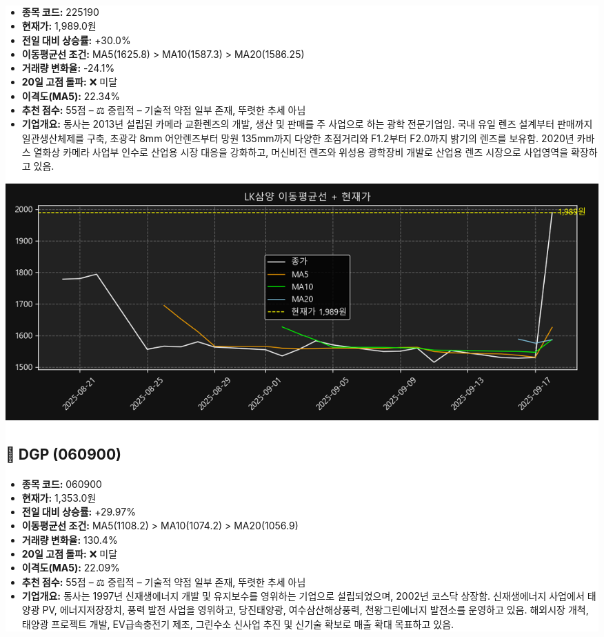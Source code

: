 <ul>
<li><strong>종목 코드:</strong> 225190</li>
<li><strong>현재가:</strong> 1,989.0원</li>
<li><strong>전일 대비 상승률:</strong> +30.0%</li>
<li><strong>이동평균선 조건:</strong> MA5(1625.8) > MA10(1587.3) > MA20(1586.25)</li>
<li><strong>거래량 변화율:</strong> -24.1%</li>
<li><strong>20일 고점 돌파:</strong> ❌ 미달</li>
<li><strong>이격도(MA5):</strong> 22.34%</li>
<li><strong>추천 점수:</strong> 55점 – ⚖️ 중립적 – 기술적 약점 일부 존재, 뚜렷한 추세 아님</li>
<li><strong>기업개요:</strong> 동사는 2013년 설립된 카메라 교환렌즈의 개발, 생산 및 판매를 주 사업으로 하는 광학 전문기업임. 국내 유일 렌즈 설계부터 판매까지 일관생산체제를 구축, 초광각 8mm 어안렌즈부터 망원 135mm까지 다양한 초점거리와 F1.2부터 F2.0까지 밝기의 렌즈를 보유함. 2020년 카바스 열화상 카메라 사업부 인수로 산업용 시장 대응을 강화하고, 머신비전 렌즈와 위성용 광학장비 개발로 산업용 렌즈 시장으로 사업영역을 확장하고 있음.</li>
</ul>
<img src='/assets/maimg/225190/225190_ma_chart_2025-09-18.png' alt='이동평균선 차트'>
</div>
<div class='card'>
<h2>📌 DGP (060900)</h2>
<ul>
<li><strong>종목 코드:</strong> 060900</li>
<li><strong>현재가:</strong> 1,353.0원</li>
<li><strong>전일 대비 상승률:</strong> +29.97%</li>
<li><strong>이동평균선 조건:</strong> MA5(1108.2) > MA10(1074.2) > MA20(1056.9)</li>
<li><strong>거래량 변화율:</strong> 130.4%</li>
<li><strong>20일 고점 돌파:</strong> ❌ 미달</li>
<li><strong>이격도(MA5):</strong> 22.09%</li>
<li><strong>추천 점수:</strong> 55점 – ⚖️ 중립적 – 기술적 약점 일부 존재, 뚜렷한 추세 아님</li>
<li><strong>기업개요:</strong> 동사는 1997년 신재생에너지 개발 및 유지보수를 영위하는 기업으로 설립되었으며, 2002년 코스닥 상장함. 신재생에너지 사업에서 태양광 PV, 에너지저장장치, 풍력 발전 사업을 영위하고, 당진태양광, 여수삼산해상풍력, 천왕그린에너지 발전소를 운영하고 있음. 해외시장 개척, 태양광 프로젝트 개발, EV급속충전기 제조, 그린수소 신사업 추진 및 신기술 확보로 매출 확대 목표하고 있음.</li>
</ul>